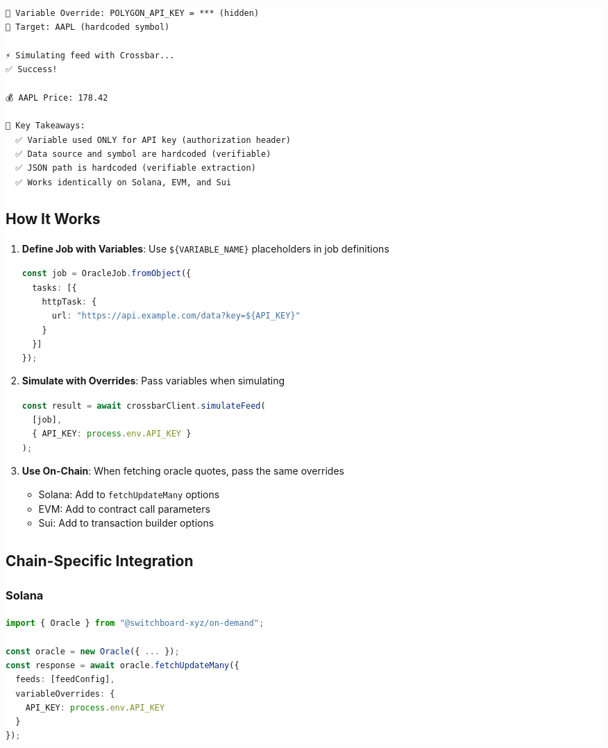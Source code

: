 ```
🔑 Variable Override: POLYGON_API_KEY = *** (hidden)
🎯 Target: AAPL (hardcoded symbol)

⚡ Simulating feed with Crossbar...
✅ Success!

💰 AAPL Price: 178.42

🔑 Key Takeaways:
  ✅ Variable used ONLY for API key (authorization header)
  ✅ Data source and symbol are hardcoded (verifiable)
  ✅ JSON path is hardcoded (verifiable extraction)
  ✅ Works identically on Solana, EVM, and Sui
```

## How It Works

1. **Define Job with Variables**: Use `${VARIABLE_NAME}` placeholders in job definitions
   ```typescript
   const job = OracleJob.fromObject({
     tasks: [{
       httpTask: {
         url: "https://api.example.com/data?key=${API_KEY}"
       }
     }]
   });
   ```

2. **Simulate with Overrides**: Pass variables when simulating
   ```typescript
   const result = await crossbarClient.simulateFeed(
     [job],
     { API_KEY: process.env.API_KEY }
   );
   ```

3. **Use On-Chain**: When fetching oracle quotes, pass the same overrides
   - Solana: Add to `fetchUpdateMany` options
   - EVM: Add to contract call parameters
   - Sui: Add to transaction builder options

## Chain-Specific Integration

### Solana

```typescript
import { Oracle } from "@switchboard-xyz/on-demand";

const oracle = new Oracle({ ... });
const response = await oracle.fetchUpdateMany({
  feeds: [feedConfig],
  variableOverrides: {
    API_KEY: process.env.API_KEY
  }
});
```

